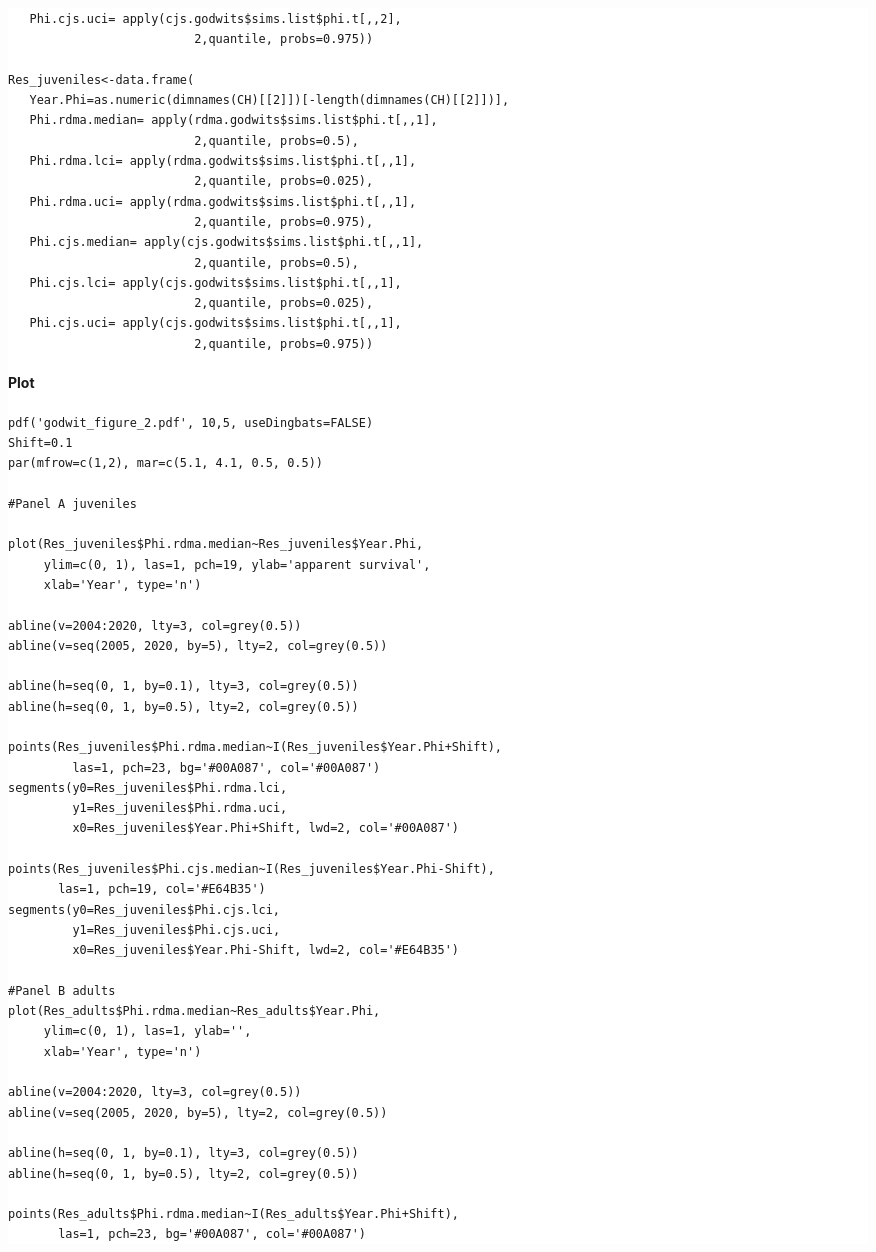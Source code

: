 ```{r}
   Phi.cjs.uci= apply(cjs.godwits$sims.list$phi.t[,,2],
                          2,quantile, probs=0.975))

Res_juveniles<-data.frame(
   Year.Phi=as.numeric(dimnames(CH)[[2]])[-length(dimnames(CH)[[2]])],
   Phi.rdma.median= apply(rdma.godwits$sims.list$phi.t[,,1],
                          2,quantile, probs=0.5),
   Phi.rdma.lci= apply(rdma.godwits$sims.list$phi.t[,,1],
                          2,quantile, probs=0.025),
   Phi.rdma.uci= apply(rdma.godwits$sims.list$phi.t[,,1], 
                          2,quantile, probs=0.975),
   Phi.cjs.median= apply(cjs.godwits$sims.list$phi.t[,,1],
                          2,quantile, probs=0.5),
   Phi.cjs.lci= apply(cjs.godwits$sims.list$phi.t[,,1],
                          2,quantile, probs=0.025),
   Phi.cjs.uci= apply(cjs.godwits$sims.list$phi.t[,,1],
                          2,quantile, probs=0.975))
```
#### Plot

```{r}
pdf('godwit_figure_2.pdf', 10,5, useDingbats=FALSE)
Shift=0.1  
par(mfrow=c(1,2), mar=c(5.1, 4.1, 0.5, 0.5))
  
#Panel A juveniles

plot(Res_juveniles$Phi.rdma.median~Res_juveniles$Year.Phi,
     ylim=c(0, 1), las=1, pch=19, ylab='apparent survival',
	 xlab='Year', type='n')  

abline(v=2004:2020, lty=3, col=grey(0.5))
abline(v=seq(2005, 2020, by=5), lty=2, col=grey(0.5))

abline(h=seq(0, 1, by=0.1), lty=3, col=grey(0.5))
abline(h=seq(0, 1, by=0.5), lty=2, col=grey(0.5))

points(Res_juveniles$Phi.rdma.median~I(Res_juveniles$Year.Phi+Shift),
         las=1, pch=23, bg='#00A087', col='#00A087')   
segments(y0=Res_juveniles$Phi.rdma.lci,
         y1=Res_juveniles$Phi.rdma.uci,
		 x0=Res_juveniles$Year.Phi+Shift, lwd=2, col='#00A087')

points(Res_juveniles$Phi.cjs.median~I(Res_juveniles$Year.Phi-Shift),
       las=1, pch=19, col='#E64B35')   
segments(y0=Res_juveniles$Phi.cjs.lci,
         y1=Res_juveniles$Phi.cjs.uci,
		 x0=Res_juveniles$Year.Phi-Shift, lwd=2, col='#E64B35')

#Panel B adults
plot(Res_adults$Phi.rdma.median~Res_adults$Year.Phi,
     ylim=c(0, 1), las=1, ylab='',
	 xlab='Year', type='n')  

abline(v=2004:2020, lty=3, col=grey(0.5))
abline(v=seq(2005, 2020, by=5), lty=2, col=grey(0.5))

abline(h=seq(0, 1, by=0.1), lty=3, col=grey(0.5))
abline(h=seq(0, 1, by=0.5), lty=2, col=grey(0.5))

points(Res_adults$Phi.rdma.median~I(Res_adults$Year.Phi+Shift), 
       las=1, pch=23, bg='#00A087', col='#00A087')   

```